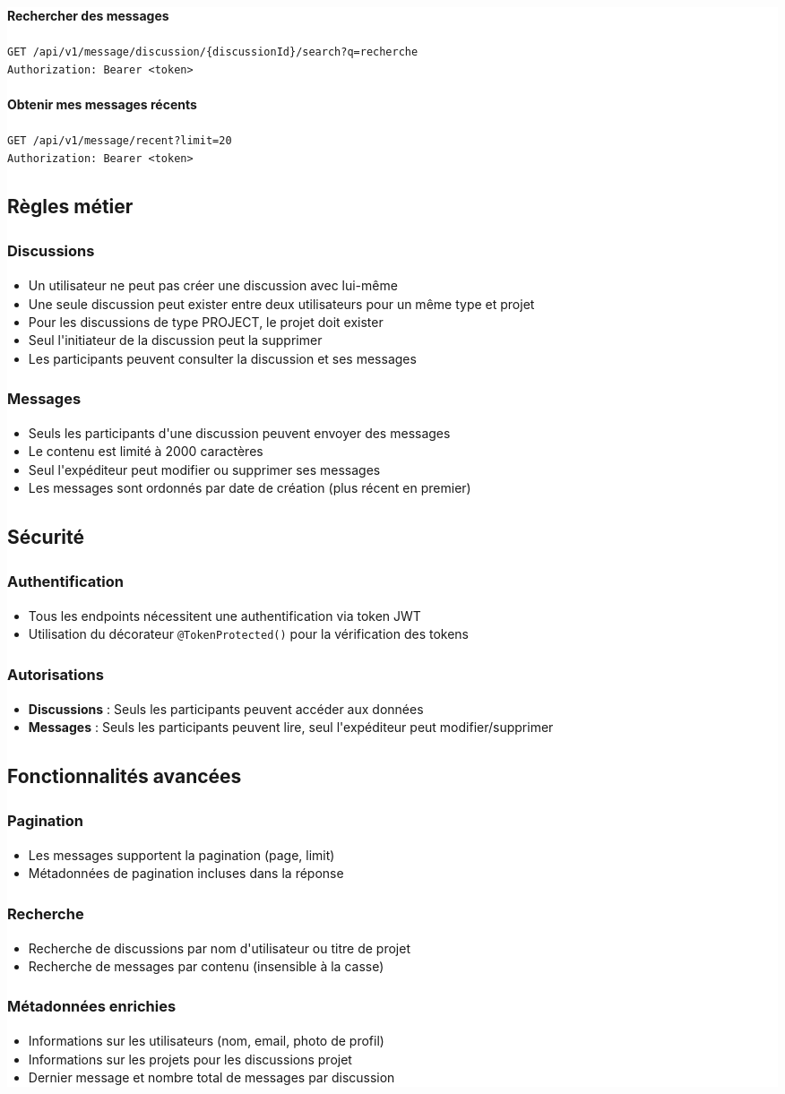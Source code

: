 #### Rechercher des messages
```http
GET /api/v1/message/discussion/{discussionId}/search?q=recherche
Authorization: Bearer <token>
```

#### Obtenir mes messages récents
```http
GET /api/v1/message/recent?limit=20
Authorization: Bearer <token>
```

## Règles métier

### Discussions
- Un utilisateur ne peut pas créer une discussion avec lui-même
- Une seule discussion peut exister entre deux utilisateurs pour un même type et projet
- Pour les discussions de type PROJECT, le projet doit exister
- Seul l'initiateur de la discussion peut la supprimer
- Les participants peuvent consulter la discussion et ses messages

### Messages
- Seuls les participants d'une discussion peuvent envoyer des messages
- Le contenu est limité à 2000 caractères
- Seul l'expéditeur peut modifier ou supprimer ses messages
- Les messages sont ordonnés par date de création (plus récent en premier)

## Sécurité

### Authentification
- Tous les endpoints nécessitent une authentification via token JWT
- Utilisation du décorateur `@TokenProtected()` pour la vérification des tokens

### Autorisations
- **Discussions** : Seuls les participants peuvent accéder aux données
- **Messages** : Seuls les participants peuvent lire, seul l'expéditeur peut modifier/supprimer

## Fonctionnalités avancées

### Pagination
- Les messages supportent la pagination (page, limit)
- Métadonnées de pagination incluses dans la réponse

### Recherche
- Recherche de discussions par nom d'utilisateur ou titre de projet
- Recherche de messages par contenu (insensible à la casse)

### Métadonnées enrichies
- Informations sur les utilisateurs (nom, email, photo de profil)
- Informations sur les projets pour les discussions projet
- Dernier message et nombre total de messages par discussion
